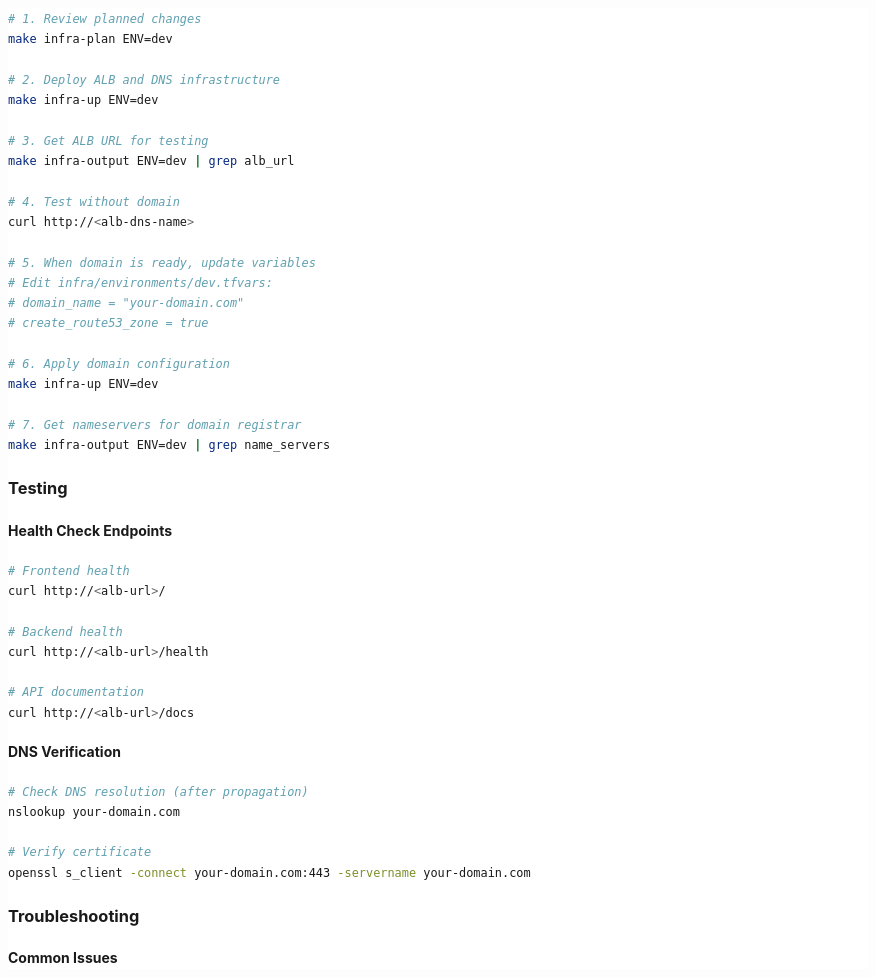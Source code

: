 ```bash
# 1. Review planned changes
make infra-plan ENV=dev

# 2. Deploy ALB and DNS infrastructure
make infra-up ENV=dev

# 3. Get ALB URL for testing
make infra-output ENV=dev | grep alb_url

# 4. Test without domain
curl http://<alb-dns-name>

# 5. When domain is ready, update variables
# Edit infra/environments/dev.tfvars:
# domain_name = "your-domain.com"
# create_route53_zone = true

# 6. Apply domain configuration
make infra-up ENV=dev

# 7. Get nameservers for domain registrar
make infra-output ENV=dev | grep name_servers
```

### Testing

#### Health Check Endpoints
```bash
# Frontend health
curl http://<alb-url>/

# Backend health
curl http://<alb-url>/health

# API documentation
curl http://<alb-url>/docs
```

#### DNS Verification
```bash
# Check DNS resolution (after propagation)
nslookup your-domain.com

# Verify certificate
openssl s_client -connect your-domain.com:443 -servername your-domain.com
```

### Troubleshooting

#### Common Issues
